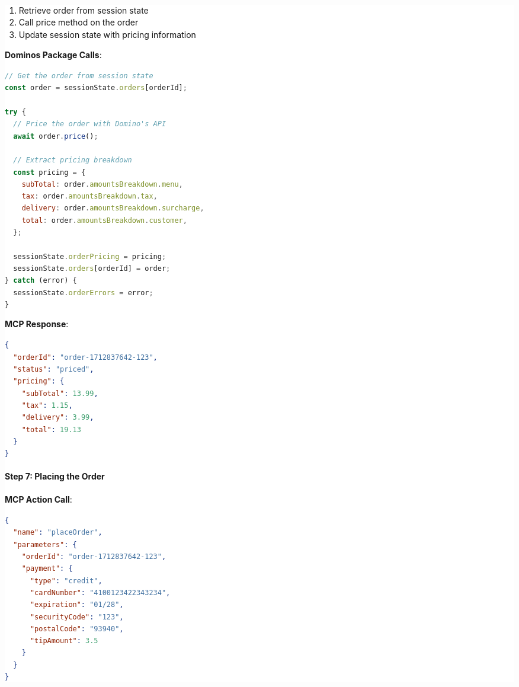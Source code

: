 1. Retrieve order from session state
2. Call price method on the order
3. Update session state with pricing information

**Dominos Package Calls**:

```javascript
// Get the order from session state
const order = sessionState.orders[orderId];

try {
  // Price the order with Domino's API
  await order.price();

  // Extract pricing breakdown
  const pricing = {
    subTotal: order.amountsBreakdown.menu,
    tax: order.amountsBreakdown.tax,
    delivery: order.amountsBreakdown.surcharge,
    total: order.amountsBreakdown.customer,
  };

  sessionState.orderPricing = pricing;
  sessionState.orders[orderId] = order;
} catch (error) {
  sessionState.orderErrors = error;
}
```

**MCP Response**:

```json
{
  "orderId": "order-1712837642-123",
  "status": "priced",
  "pricing": {
    "subTotal": 13.99,
    "tax": 1.15,
    "delivery": 3.99,
    "total": 19.13
  }
}
```

#### Step 7: Placing the Order

**MCP Action Call**:

```json
{
  "name": "placeOrder",
  "parameters": {
    "orderId": "order-1712837642-123",
    "payment": {
      "type": "credit",
      "cardNumber": "4100123422343234",
      "expiration": "01/28",
      "securityCode": "123",
      "postalCode": "93940",
      "tipAmount": 3.5
    }
  }
}
```
